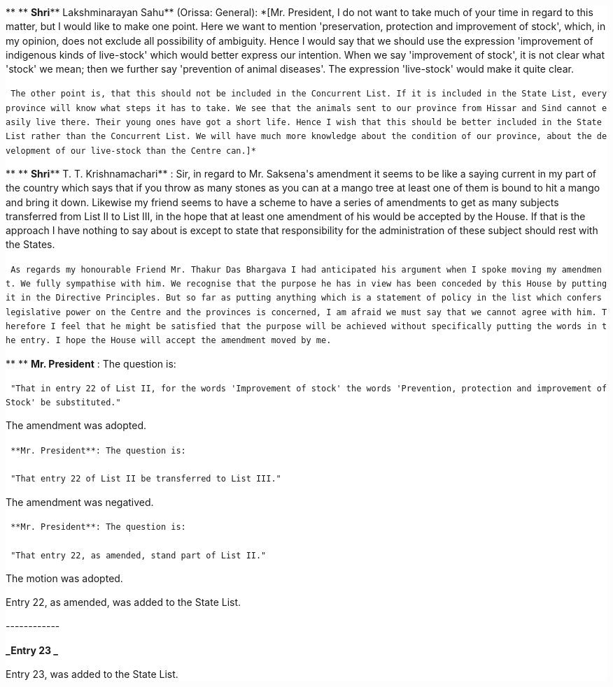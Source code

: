 **    ** **Shri**** Lakshminarayan Sahu** (Orissa: General): *[Mr. President, I do not want to take much of your time in regard to this matter, but I would like to make one point. Here we want to mention 'preservation, protection and improvement of stock', which, in my opinion, does not exclude all possibility of ambiguity. Hence I would say that we should use the expression 'improvement of indigenous kinds of live-stock' which would better express our intention. When we say 'improvement of stock', it is not clear what 'stock' we mean; then we further say 'prevention of animal diseases'. The expression 'live-stock' would make it quite clear.

     The other point is, that this should not be included in the Concurrent List. If it is included in the State List, every province will know what steps it has to take. We see that the animals sent to our province from Hissar and Sind cannot easily live there. Their young ones have got a short life. Hence I wish that this should be better included in the State List rather than the Concurrent List. We will have much more knowledge about the condition of our province, about the development of our live-stock than the Centre can.]*

**    ** **Shri**** T. T. Krishnamachari** : Sir, in regard to Mr. Saksena's amendment it seems to be like a saying current in my part of the country which says that if you throw as many stones as you can at a mango tree at least one of them is bound to hit a mango and bring it down. Likewise my friend seems to have a scheme to have a series of amendments to get as many subjects transferred from List II to List III, in the hope that at least one amendment of his would be accepted by the House. If that is the approach I have nothing to say about is except to state that responsibility for the administration of these subject should rest with the States.

     As regards my honourable Friend Mr. Thakur Das Bhargava I had anticipated his argument when I spoke moving my amendment. We fully sympathise with him. We recognise that the purpose he has in view has been conceded by this House by putting it in the Directive Principles. But so far as putting anything which is a statement of policy in the list which confers legislative power on the Centre and the provinces is concerned, I am afraid we must say that we cannot agree with him. Therefore I feel that he might be satisfied that the purpose will be achieved without specifically putting the words in the entry. I hope the House will accept the amendment moved by me.

**    ** **Mr. President** : The question is:

     "That in entry 22 of List II, for the words 'Improvement of stock' the words 'Prevention, protection and improvement of Stock' be substituted."  


The amendment was adopted.

     **Mr. President**: The question is:

     "That entry 22 of List II be transferred to List III."  


The amendment was negatived.

     **Mr. President**: The question is:

     "That entry 22, as amended, stand part of List II."  


The motion was adopted.

Entry 22, as amended, was added to the State List.

\------------

**_Entry 23 _**

Entry 23, was added to the State List.
